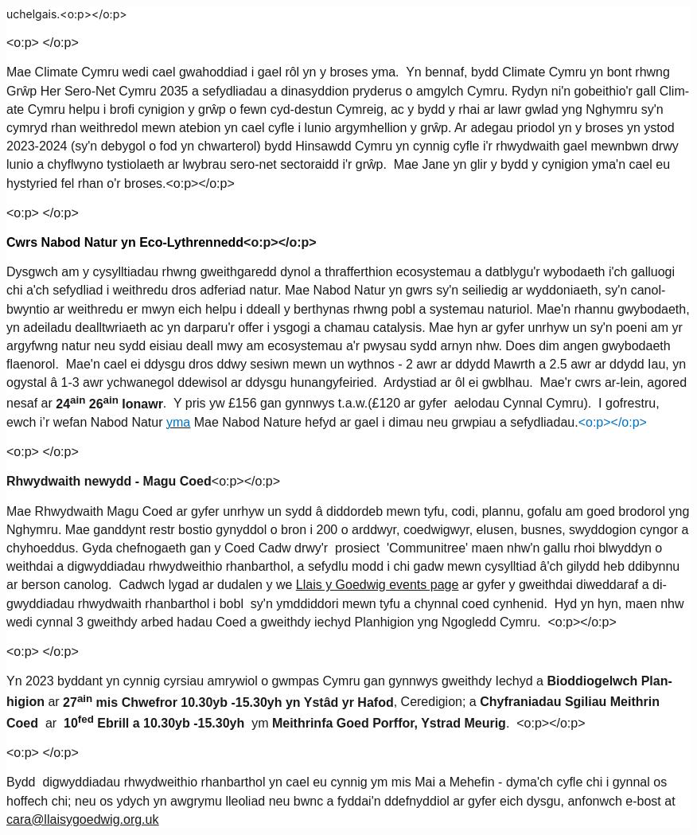 uchelgais.<o:p></o:p></span></p><p class=MsoNormal><span style='font-size:12.0pt;font-family:"Arial",sans-serif'><o:p>&nbsp;</o:p></span></p><p class=MsoNormal><span lang=CY style='font-size:12.0pt;font-family:"Arial",sans-serif'>Mae Climate Cymru wedi cael gwahoddiad i gael rôl yn y broses yma.  Yn bennaf, bydd Climate Cymru yn bont rhwng Grŵp Her Sero-Net Cymru 2035 a sefydliadau a dinasyddion pryderus o amgylch Cymru. Rydyn ni'n gobeithio'r gall Climate Cymru helpu i brofi cynigion y grŵp o fewn cyd-destun Cymreig, ac y bydd y rhai ar lawr gwlad yng Nghymru sy'n cymryd rhan weithredol mewn atebion yn cael cyfle i lunio argymhellion y grŵp. Ar adegau priodol yn y broses yn ystod 2023-2024 (sy'n debygol o fod yn chwarterol) bydd Hinsawdd Cymru yn cynnig cyfle i'r rhwydwaith gael mewnbwn drwy lunio a chyflwyno tystiolaeth ar lwybrau sero-net sectoraidd i'r grŵp.  Mae Jane yn glir y bydd y cynigion yma'n cael eu hystyried fel rhan o'r broses.</span><span style='font-size:12.0pt;font-family:"Arial",sans-serif'><o:p></o:p></span></p><p class=MsoNormal><span style='font-size:12.0pt;font-family:"Arial",sans-serif'><o:p>&nbsp;</o:p></span></p><p class=MsoNormal><b><span lang=CY style='font-size:12.0pt;font-family:"Arial",sans-serif;color:black;background:white'>Cwrs Nabod Natur yn Eco-Lythrennedd</span></b><b><span style='font-size:12.0pt;font-family:"Arial",sans-serif;background:white'><o:p></o:p></span></b></p><p class=MsoNormal><span lang=CY style='font-size:12.0pt;font-family:"Arial",sans-serif'>Dysgwch am y cysylltiadau rhwng gweithgaredd dynol a thrafferthion ecosystemau a datblygu'r wybodaeth i'ch galluogi chi a'ch sefydliad i weithredu dros adferiad natur. Mae Nabod Natur yn gwrs sy'n seiliedig ar wyddoniaeth, sy'n canolbwyntio ar weithredu er mwyn eich helpu i ddeall y berthynas rhwng pobl a systemau naturiol. Mae'n rhannu gwybodaeth, yn adeiladu dealltwriaeth ac yn darparu'r offer i ysgogi a chamau catalysis. Mae hyn ar gyfer unrhyw un sy'n poeni am yr argyfwng natur neu sydd eisiau deall mwy am ecosystemau a'r pwysau sydd arnyn nhw. Does dim angen gwybodaeth flaenorol.  Mae'n cael ei ddysgu dros ddwy sesiwn mewn un wythnos - 2 awr ar ddydd Mawrth a 2.5 awr ar ddydd Iau, yn ogystal â 1-3 awr ychwanegol ddewisol ar ddysgu hunangyfeiried.  Ardystiad ar ôl ei gwblhau.  Mae'r cwrs ar-lein, agored nesaf ar <b>24<sup>ain</sup> 26<sup>ain</sup> Ionawr</b>.  Y pris yw £156 gan gynnwys t.a.w.(£120 ar gyfer  aelodau Cynnal Cymru).  I gofrestru, ewch i’r wefan Nabod Natur </span><u><span style='font-size:12.0pt;font-family:"Arial",sans-serif;color:#0070C0'><a href="https://cynnalcymru.com/grymuso-newid-cwrs-eco-llythrennedd-newydd-yn-cael-ei-lansio-ar-ddiwrnod-amgylchedd-y-byd/?lang=cy"><span style='color:#0070C0'>yma</span></a></span></u><span style='font-size:12.0pt;font-family:"Arial",sans-serif;color:#0070C0'> </span><span style='font-size:12.0pt;font-family:"Arial",sans-serif'>Mae Nabod Nature </span><span lang=CY style='font-size:12.0pt;font-family:"Arial",sans-serif'>hefyd ar gael i dimau neu grwpiau a sefydliadau.</span><span style='font-size:12.0pt;font-family:"Arial",sans-serif;color:#0070C0'><o:p></o:p></span></p><p class=MsoNormal><span style='font-size:12.0pt;font-family:"Arial",sans-serif'><o:p>&nbsp;</o:p></span></p><p class=MsoNormal><b><span lang=CY style='font-size:12.0pt;font-family:"Arial",sans-serif'>Rhwydwaith newydd - Magu Coed</span></b><span style='font-size:12.0pt;font-family:"Arial",sans-serif'><o:p></o:p></span></p><p class=MsoNormal><span lang=CY style='font-size:12.0pt;font-family:"Arial",sans-serif'>Mae Rhwydwaith Magu Coed ar gyfer unrhyw un sydd â diddordeb mewn tyfu, codi, plannu, gofalu am goed brodorol yng Nghymru. Mae ganddynt restr bostio gynyddol o bron i 200 o arddwyr, coedwigwyr, elusen, busnes, swyddogion cyngor a chyhoeddus. Gyda chefnogaeth gan y Coed Cadw drwy'r  prosiect  'Communitree' maen nhw'n gallu rhoi blwyddyn o weithdai a digwyddiadau rhwydweithio rhanbarthol, a sefydlu modd i chi gadw mewn cysylltiad â'ch gilydd heb ddibynnu ar berson canolog.  Cadwch lygad ar dudalen y we </span><span style='font-size:12.0pt;font-family:"Arial",sans-serif'><a href="https://llaisygoedwig.org.uk/news-events/community-woodland-events/" target="_blank">Llais y Goedwig events page</a> </span><span lang=CY style='font-size:12.0pt;font-family:"Arial",sans-serif'>ar gyfer y gweithdai diweddaraf a digwyddiadau rhwydwaith rhanbarthol i bobl  sy'n ymddiddori mewn tyfu a chynnal coed cynhenid.  Hyd yn hyn, maen nhw wedi cynnal 3 gweithdy arbed hadau Coed a gweithdy iechyd Planhigion yng Ngogledd Cymru.  <o:p></o:p></span></p><p class=MsoNormal><span lang=CY style='font-size:12.0pt;font-family:"Arial",sans-serif'><o:p>&nbsp;</o:p></span></p><p class=MsoNormal><span lang=CY style='font-size:12.0pt;font-family:"Arial",sans-serif'>Yn 2023 byddant yn cynnig cyrsiau amrywiol o gwmpas Cymru gan gynnwys gweithdy Iechyd a <b>Bioddiogelwch Planhigion</b> ar <b>27<sup>ain</sup> mis Chwefror 10.30yb -15.30yh yn Ystâd yr Hafod</b>, Ceredigion; a <b>Chyfraniadau Sgiliau Meithrin Coed</b>  ar  <b>10<sup>fed</sup> Ebrill a 10.30yb -15.30yh</b>  ym <b>Meithrinfa Goed Porffor, Ystrad Meurig</b>.  <o:p></o:p></span></p><p class=MsoNormal><span lang=CY style='font-size:12.0pt;font-family:"Arial",sans-serif'><o:p>&nbsp;</o:p></span></p><p class=MsoNormal><span lang=CY style='font-size:12.0pt;font-family:"Arial",sans-serif'>Bydd <b> </b>digwyddiadau rhwydweithio rhanbarthol yn cael eu cynnig ym mis Mai a Mehefin - dyma'ch cyfle chi i gynnal os hoffech chi; neu os ydych yn awgrymu lleoliad neu bwnc a fyddai'n ddefnyddiol ar gyfer eich dysgu, anfonwch e-bost at <u><span style='color:blue'><a href="mailto:cara@llaisygoedwig.org.uk">cara@llaisygoedwig.org.uk</a>